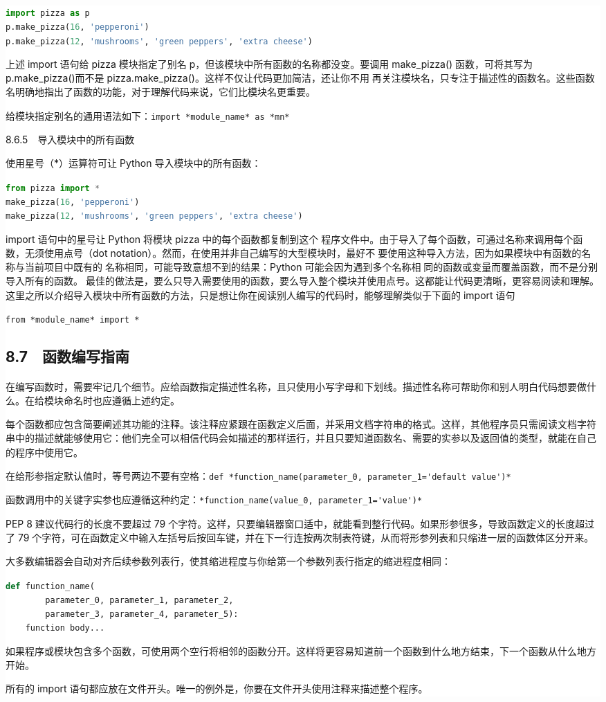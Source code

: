 ```python
import pizza as p
p.make_pizza(16, 'pepperoni')
p.make_pizza(12, 'mushrooms', 'green peppers', 'extra cheese')
```

上述 import 语句给 pizza 模块指定了别名 p，但该模块中所有函数的名称都没变。要调用 make_pizza() 函数，可将其写为 p.make_pizza()而不是 pizza.make_pizza()。这样不仅让代码更加简洁，还让你不用 再关注模块名，只专注于描述性的函数名。这些函数名明确地指出了函数的功能，对于理解代码来说，它们比模块名更重要。

给模块指定别名的通用语法如下：`import *module_name* as *mn*`

8.6.5 导入模块中的所有函数

使用星号（*）运算符可让 Python 导入模块中的所有函数：

```python
from pizza import *
make_pizza(16, 'pepperoni')
make_pizza(12, 'mushrooms', 'green peppers', 'extra cheese')
```

import 语句中的星号让 Python 将模块 pizza 中的每个函数都复制到这个 程序文件中。由于导入了每个函数，可通过名称来调用每个函数，无须使用点号（dot notation）。然而，在使用并非自己编写的大型模块时，最好不 要使用这种导入方法，因为如果模块中有函数的名称与当前项目中既有的
名称相同，可能导致意想不到的结果：Python 可能会因为遇到多个名称相 同的函数或变量而覆盖函数，而不是分别导入所有的函数。
最佳的做法是，要么只导入需要使用的函数，要么导入整个模块并使用点号。这都能让代码更清晰，更容易阅读和理解。这里之所以介绍导入模块中所有函数的方法，只是想让你在阅读别人编写的代码时，能够理解类似于下面的 import 语句

`from *module_name* import *`

## 8.7 函数编写指南

在编写函数时，需要牢记几个细节。应给函数指定描述性名称，且只使用小写字母和下划线。描述性名称可帮助你和别人明白代码想要做什么。在给模块命名时也应遵循上述约定。

每个函数都应包含简要阐述其功能的注释。该注释应紧跟在函数定义后面，并采用文档字符串的格式。这样，其他程序员只需阅读文档字符串中的描述就能够使用它：他们完全可以相信代码会如描述的那样运行，并且只要知道函数名、需要的实参以及返回值的类型，就能在自己的程序中使用它。

在给形参指定默认值时，等号两边不要有空格：`def *function_name(parameter_0, parameter_1='default value')*`

函数调用中的关键字实参也应遵循这种约定：`*function_name(value_0, parameter_1='value')*`

PEP 8 建议代码行的长度不要超过 79 个字符。这样，只要编辑器窗口适中，就能看到整行代码。如果形参很多，导致函数定义的长度超过了 79 个字符，可在函数定义中输入左括号后按回车键，并在下一行连按两次制表符键，从而将形参列表和只缩进一层的函数体区分开来。

大多数编辑器会自动对齐后续参数列表行，使其缩进程度与你给第一个参数列表行指定的缩进程度相同：

```python
def function_name( 
        parameter_0, parameter_1, parameter_2,
        parameter_3, parameter_4, parameter_5):
    function body...
```

如果程序或模块包含多个函数，可使用两个空行将相邻的函数分开。这样将更容易知道前一个函数到什么地方结束，下一个函数从什么地方开始。

所有的 import 语句都应放在文件开头。唯一的例外是，你要在文件开头使用注释来描述整个程序。